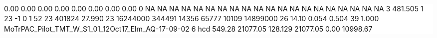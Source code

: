    <td style="text-align:right;"> 0.00 </td>
   <td style="text-align:right;"> 0.00 </td>
   <td style="text-align:right;"> 0.00 </td>
   <td style="text-align:right;"> 0.00 </td>
   <td style="text-align:right;"> 0.00 </td>
   <td style="text-align:right;"> 0.00 </td>
   <td style="text-align:right;"> 0.00 </td>
   <td style="text-align:right;"> 0.00 </td>
   <td style="text-align:right;"> 0 </td>
   <td style="text-align:right;"> NA </td>
   <td style="text-align:right;"> NA </td>
   <td style="text-align:right;"> NA </td>
   <td style="text-align:right;"> NA </td>
   <td style="text-align:right;"> NA </td>
   <td style="text-align:right;"> NA </td>
   <td style="text-align:right;"> NA </td>
   <td style="text-align:right;"> NA </td>
   <td style="text-align:right;"> NA </td>
   <td style="text-align:right;"> NA </td>
   <td style="text-align:right;"> NA </td>
   <td style="text-align:right;"> NA </td>
   <td style="text-align:right;"> NA </td>
   <td style="text-align:right;"> NA </td>
   <td style="text-align:right;"> NA </td>
   <td style="text-align:right;"> NA </td>
   <td style="text-align:right;"> NA </td>
   <td style="text-align:right;"> NA </td>
   <td style="text-align:right;"> NA </td>
   <td style="text-align:right;"> NA </td>
   <td style="text-align:right;"> 3 </td>
   <td style="text-align:right;"> 481.505 </td>
   <td style="text-align:right;"> 1 </td>
   <td style="text-align:right;"> 23 </td>
   <td style="text-align:right;"> -1 </td>
   <td style="text-align:right;"> 0 </td>
   <td style="text-align:right;"> 1 </td>
   <td style="text-align:right;"> 52 </td>
   <td style="text-align:right;"> 23 </td>
   <td style="text-align:right;"> 401824 </td>
   <td style="text-align:right;"> 27.990 </td>
   <td style="text-align:right;"> 23 </td>
   <td style="text-align:right;"> 16244000 </td>
   <td style="text-align:right;"> 344491 </td>
   <td style="text-align:right;"> 14356 </td>
   <td style="text-align:right;"> 65777 </td>
   <td style="text-align:right;"> 10109 </td>
   <td style="text-align:right;"> 14899000 </td>
   <td style="text-align:right;"> 26 </td>
   <td style="text-align:right;"> 14.10 </td>
   <td style="text-align:right;"> 0.054 </td>
   <td style="text-align:right;"> 0.504 </td>
   <td style="text-align:right;"> 39 </td>
   <td style="text-align:right;"> 1.000 </td>
  </tr>
  <tr>
   <td style="text-align:left;"> MoTrPAC_Pilot_TMT_W_S1_01_12Oct17_Elm_AQ-17-09-02 </td>
   <td style="text-align:right;"> 6 </td>
   <td style="text-align:left;"> hcd </td>
   <td style="text-align:right;"> 549.28 </td>
   <td style="text-align:right;"> 21077.05 </td>
   <td style="text-align:right;"> 128.129 </td>
   <td style="text-align:right;"> 21077.05 </td>
   <td style="text-align:right;"> 0.00 </td>
   <td style="text-align:right;"> 10998.67 </td>